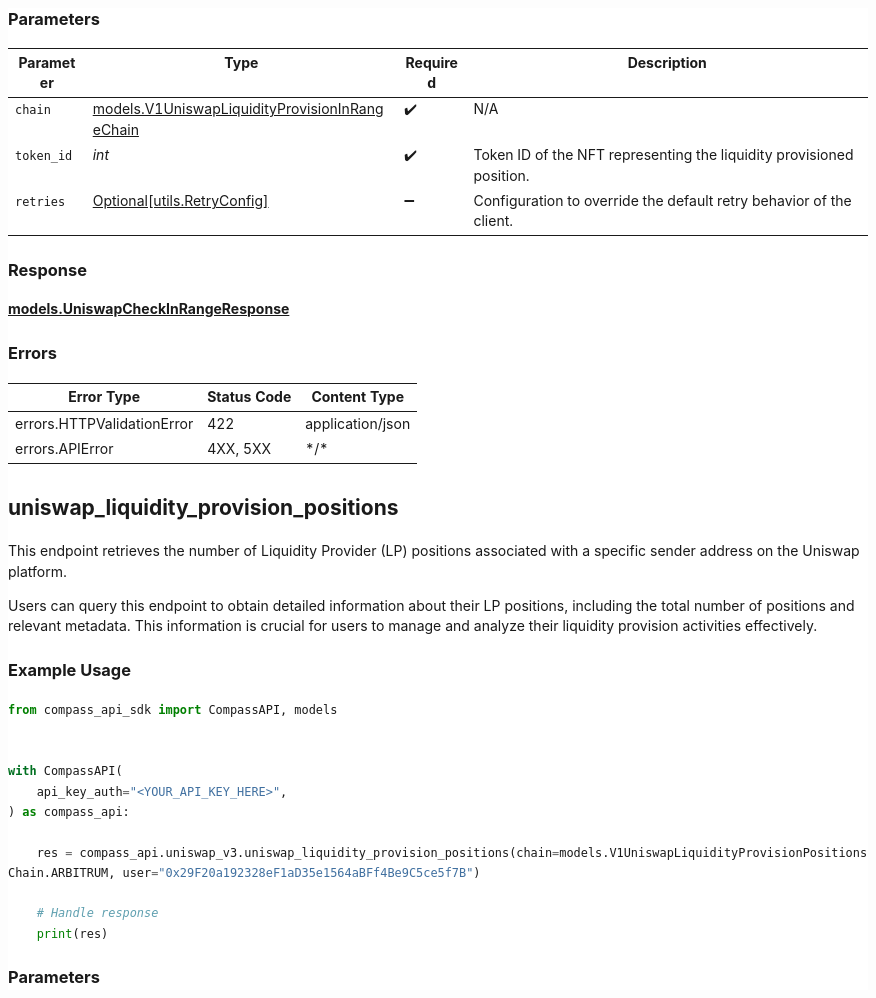 ### Parameters

| Parameter                                                                                                 | Type                                                                                                      | Required                                                                                                  | Description                                                                                               |
| --------------------------------------------------------------------------------------------------------- | --------------------------------------------------------------------------------------------------------- | --------------------------------------------------------------------------------------------------------- | --------------------------------------------------------------------------------------------------------- |
| `chain`                                                                                                   | [models.V1UniswapLiquidityProvisionInRangeChain](../../models/v1uniswapliquidityprovisioninrangechain.md) | :heavy_check_mark:                                                                                        | N/A                                                                                                       |
| `token_id`                                                                                                | *int*                                                                                                     | :heavy_check_mark:                                                                                        | Token ID of the NFT representing the liquidity provisioned position.                                      |
| `retries`                                                                                                 | [Optional[utils.RetryConfig]](../../models/utils/retryconfig.md)                                          | :heavy_minus_sign:                                                                                        | Configuration to override the default retry behavior of the client.                                       |

### Response

**[models.UniswapCheckInRangeResponse](../../models/uniswapcheckinrangeresponse.md)**

### Errors

| Error Type                 | Status Code                | Content Type               |
| -------------------------- | -------------------------- | -------------------------- |
| errors.HTTPValidationError | 422                        | application/json           |
| errors.APIError            | 4XX, 5XX                   | \*/\*                      |

## uniswap_liquidity_provision_positions

This endpoint retrieves the number of Liquidity Provider (LP) positions
associated with a specific sender address on the Uniswap platform.

Users can query this endpoint to obtain detailed information about their LP
positions, including the total number of positions and relevant metadata. This
information is crucial for users to manage and analyze their liquidity provision
activities effectively.

### Example Usage


```python
from compass_api_sdk import CompassAPI, models


with CompassAPI(
    api_key_auth="<YOUR_API_KEY_HERE>",
) as compass_api:

    res = compass_api.uniswap_v3.uniswap_liquidity_provision_positions(chain=models.V1UniswapLiquidityProvisionPositionsChain.ARBITRUM, user="0x29F20a192328eF1aD35e1564aBFf4Be9C5ce5f7B")

    # Handle response
    print(res)

```

### Parameters
